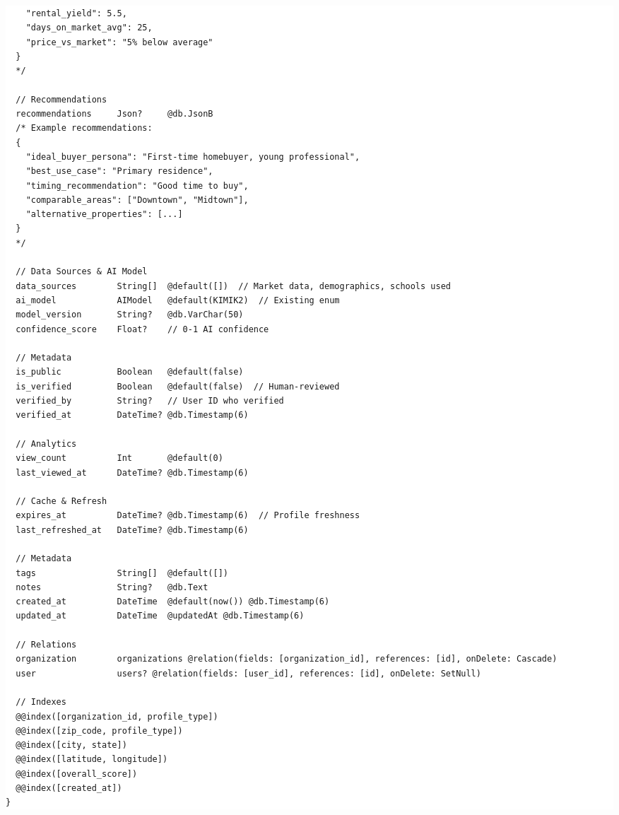 ```prisma
    "rental_yield": 5.5,
    "days_on_market_avg": 25,
    "price_vs_market": "5% below average"
  }
  */

  // Recommendations
  recommendations     Json?     @db.JsonB
  /* Example recommendations:
  {
    "ideal_buyer_persona": "First-time homebuyer, young professional",
    "best_use_case": "Primary residence",
    "timing_recommendation": "Good time to buy",
    "comparable_areas": ["Downtown", "Midtown"],
    "alternative_properties": [...]
  }
  */

  // Data Sources & AI Model
  data_sources        String[]  @default([])  // Market data, demographics, schools used
  ai_model            AIModel   @default(KIMIK2)  // Existing enum
  model_version       String?   @db.VarChar(50)
  confidence_score    Float?    // 0-1 AI confidence

  // Metadata
  is_public           Boolean   @default(false)
  is_verified         Boolean   @default(false)  // Human-reviewed
  verified_by         String?   // User ID who verified
  verified_at         DateTime? @db.Timestamp(6)

  // Analytics
  view_count          Int       @default(0)
  last_viewed_at      DateTime? @db.Timestamp(6)

  // Cache & Refresh
  expires_at          DateTime? @db.Timestamp(6)  // Profile freshness
  last_refreshed_at   DateTime? @db.Timestamp(6)

  // Metadata
  tags                String[]  @default([])
  notes               String?   @db.Text
  created_at          DateTime  @default(now()) @db.Timestamp(6)
  updated_at          DateTime  @updatedAt @db.Timestamp(6)

  // Relations
  organization        organizations @relation(fields: [organization_id], references: [id], onDelete: Cascade)
  user                users? @relation(fields: [user_id], references: [id], onDelete: SetNull)

  // Indexes
  @@index([organization_id, profile_type])
  @@index([zip_code, profile_type])
  @@index([city, state])
  @@index([latitude, longitude])
  @@index([overall_score])
  @@index([created_at])
}
```
